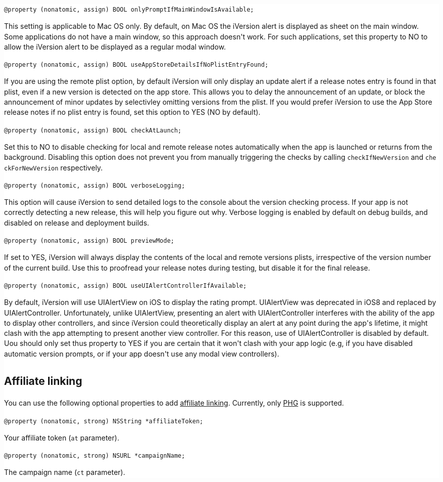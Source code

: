     @property (nonatomic, assign) BOOL onlyPromptIfMainWindowIsAvailable;

This setting is applicable to Mac OS only. By default, on Mac OS the iVersion alert is displayed as sheet on the main window. Some applications do not have a main window, so this approach doesn't work. For such applications, set this property to NO to allow the iVersion alert to be displayed as a regular modal window.

    @property (nonatomic, assign) BOOL useAppStoreDetailsIfNoPlistEntryFound;

If you are using the remote plist option, by default iVersion will only display an update alert if a release notes entry is found in that plist, even if a new version is detected on the app store. This allows you to delay the announcement of an update, or block the announcement of minor updates by selectivley omitting versions from the plist. If you would prefer iVersion to use the App Store release notes if no plist entry is found, set this option to YES (NO by default).

	@property (nonatomic, assign) BOOL checkAtLaunch;

Set this to NO to disable checking for local and remote release notes automatically when the app is launched or returns from the background. Disabling this option does not prevent you from manually triggering the checks by calling `checkIfNewVersion` and `checkForNewVersion` respectively.

    @property (nonatomic, assign) BOOL verboseLogging;

This option will cause iVersion to send detailed logs to the console about the version checking process. If your app is not correctly detecting a new release, this will help you figure out why. Verbose logging is enabled by default on debug builds, and disabled on release and deployment builds.

	@property (nonatomic, assign) BOOL previewMode;

If set to YES, iVersion will always display the contents of the local and remote versions plists, irrespective of the version number of the current build. Use this to proofread your release notes during testing, but disable it for the final release.

    @property (nonatomic, assign) BOOL useUIAlertControllerIfAvailable;

By default, iVersion will use UIAlertView on iOS to display the rating prompt. UIAlertView was deprecated in iOS8 and replaced by UIAlertController. Unfortunately, unlike UIAlertView, presenting an alert with UIAlertController interferes with the ability of the app to display other controllers, and since iVersion could theoretically display an alert at any point during the app's lifetime, it might clash with the app attempting to present another view controller. For this reason, use of UIAlertController is disabled by default. Uou should only set thus property to YES if you are certain that it won't clash with your app logic (e.g, if you have disabled automatic version prompts, or if your app doesn't use any modal view controllers).

Affiliate linking
--------------

You can use the following optional properties to add [affiliate linking](http://www.apple.com/itunes/affiliates/). Currently, only [PHG](http://www.apple.com/itunes/affiliates/resources/documentation/basic_affiliate_link_guidelines_for_the_phg_network.html) is supported.

    @property (nonatomic, strong) NSString *affiliateToken;

Your affiliate token (`at` parameter). 

    @property (nonatomic, strong) NSURL *campaignName;

The campaign name (`ct` parameter).
